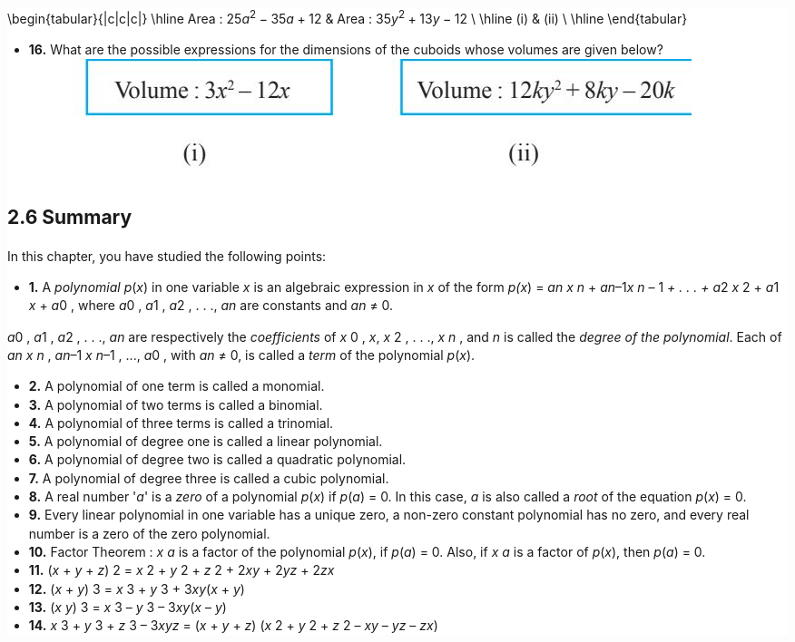   
  
\begin{tabular}{|c|c|c|} \hline Area : $25a^{2}-35a+12$ & Area : $35y^{2}+13y-12$ \\ \hline (i) & (ii) \\ \hline \end{tabular}  
  

- **16.** What are the possible expressions for the dimensions of the cuboids whose volumes are given below?
![](_page_17_Figure_2.jpeg)

## **2.6 Summary**

In this chapter, you have studied the following points:

- **1.** A *polynomial p*(*x*) in one variable *x* is an algebraic expression in *x* of the form *p(x*) = *an x n* + *an*–1*x n* – 1 *+ . . . + a*2 *x* 2 + *a*1 *x* + *a*0 ,
where *a*0 , *a*1 , *a*2 , . . ., *an* are constants and *an* ≠ 0.

*a*0 , *a*1 , *a*2 , . . ., *an* are respectively the *coefficients* of *x* 0 , *x*, *x* 2 , . . ., *x n* , and *n* is called the *degree of the polynomial*. Each of *an x n* , *an*–1 *x n*–1 , ..., *a*0 , with *an* ≠ 0, is called a *term* of the polynomial *p*(*x*).

- **2.** A polynomial of one term is called a monomial.
- **3.** A polynomial of two terms is called a binomial.
- **4.** A polynomial of three terms is called a trinomial.
- **5.** A polynomial of degree one is called a linear polynomial.
- **6.** A polynomial of degree two is called a quadratic polynomial.
- **7.** A polynomial of degree three is called a cubic polynomial.
- **8.** A real number '*a*' is a *zero* of a polynomial *p*(*x*) if *p*(*a*) = 0. In this case, *a* is also called a *root* of the equation *p*(*x*) = 0.
- **9.** Every linear polynomial in one variable has a unique zero, a non-zero constant polynomial has no zero, and every real number is a zero of the zero polynomial.
- **10.** Factor Theorem : *x a* is a factor of the polynomial *p*(*x*), if *p*(*a*) = 0. Also, if *x a* is a factor of *p*(*x*), then *p*(*a*) = 0.
- **11.** (*x* + *y* + *z*) 2 = *x* 2 + *y* 2 + *z* 2 + 2*xy* + 2*yz* + 2*zx*
- **12.** (*x* + *y*) 3 = *x* 3 + *y* 3 + 3*xy*(*x* + *y*)
- **13.** (*x y*) 3 = *x* 3 – *y* 3 – 3*xy*(*x* – *y*)
- **14.** *x* 3 + *y* 3 + *z* 3 – 3*xyz* = (*x* + *y* + *z*) (*x* 2 + *y* 2 + *z* 2 – *xy* – *yz* – *zx*)

